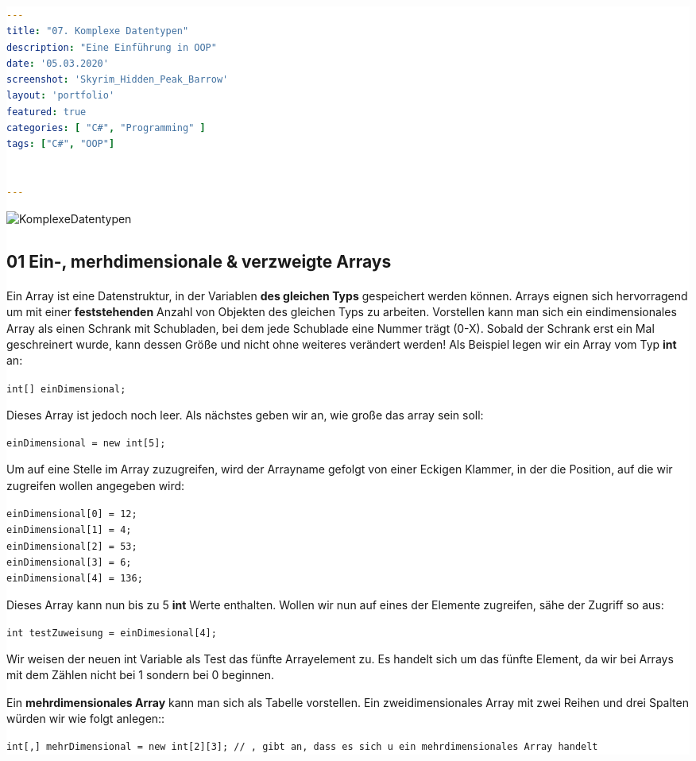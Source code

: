```yaml
---
title: "07. Komplexe Datentypen"
description: "Eine Einführung in OOP"
date: '05.03.2020'
screenshot: 'Skyrim_Hidden_Peak_Barrow'
layout: 'portfolio'
featured: true
categories: [ "C#", "Programming" ]
tags: ["C#", "OOP"]


---
```


![KomplexeDatentypen](../dimensions.gif "https://i.imgur.com/wrD1ZBT.gif ")  

## 01 Ein-, merhdimensionale & verzweigte Arrays
Ein Array ist eine Datenstruktur, in der Variablen **des gleichen Typs** gespeichert werden können. Arrays eignen sich hervorragend um mit einer **feststehenden** Anzahl von Objekten des gleichen Typs zu arbeiten. Vorstellen kann man sich ein eindimensionales Array als einen Schrank mit Schubladen, bei dem jede Schublade eine Nummer trägt (0-X). Sobald der Schrank erst ein Mal geschreinert wurde, kann dessen Größe und nicht ohne weiteres verändert werden!
Als Beispiel legen wir ein Array vom Typ **int** an:  

    int[] einDimensional;
    
Dieses Array ist jedoch noch leer. Als nächstes geben wir an, wie große das array sein soll:

    einDimensional = new int[5];
    

Um auf eine Stelle im Array zuzugreifen, wird der Arrayname gefolgt von einer Eckigen Klammer, in der die Position, auf die wir zugreifen wollen angegeben wird: 

    einDimensional[0] = 12;
    einDimensional[1] = 4;
    einDimensional[2] = 53;
    einDimensional[3] = 6;
    einDimensional[4] = 136;

Dieses Array kann nun bis zu 5 **int** Werte enthalten. Wollen wir nun auf eines der Elemente zugreifen, sähe der Zugriff so aus:

    int testZuweisung = einDimesional[4];

Wir weisen der neuen int Variable als Test das fünfte Arrayelement zu. Es handelt sich um das fünfte Element, da wir bei Arrays mit dem Zählen nicht bei 1 sondern bei 0 beginnen.
    
Ein **mehrdimensionales Array** kann man sich als Tabelle vorstellen. Ein zweidimensionales Array mit zwei Reihen und drei Spalten würden wir wie folgt anlegen::

    int[,] mehrDimensional = new int[2][3]; // , gibt an, dass es sich u ein mehrdimensionales Array handelt

